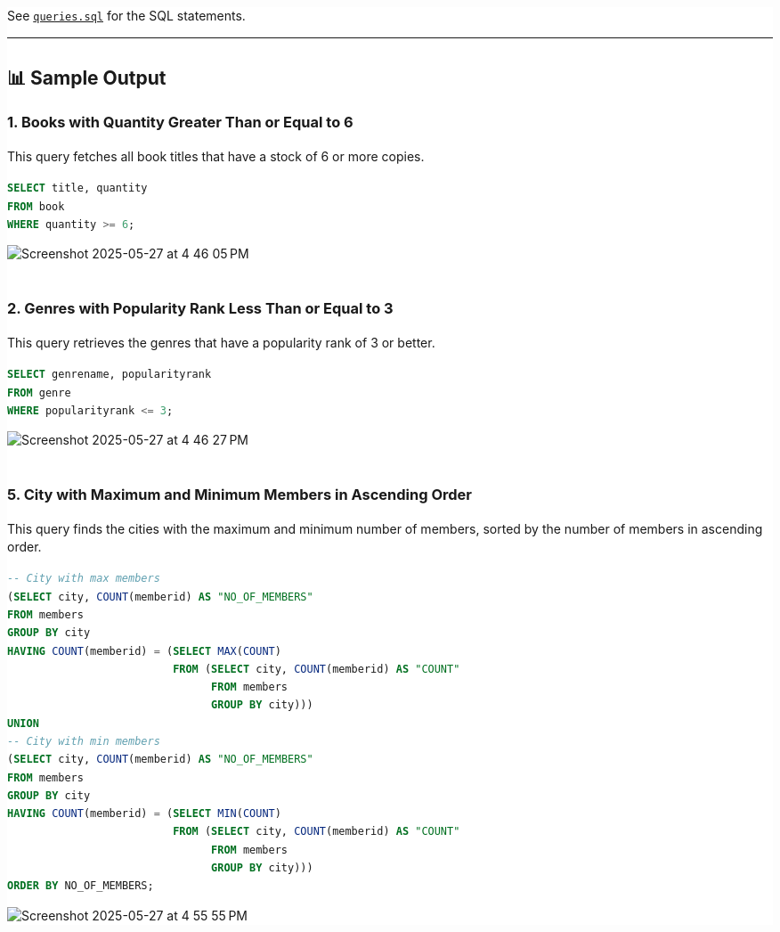 See [`queries.sql`](https://github.com/ouidhi/library-db-design/blob/1233e04c9b75c86a1a65439fbe11b4b2cc641755/queries.sql) for the SQL statements.

---

## 📊 Sample Output

### 1. **Books with Quantity Greater Than or Equal to 6**

This query fetches all book titles that have a stock of 6 or more copies.

```sql
SELECT title, quantity 
FROM book
WHERE quantity >= 6;
```
<img width="398" alt="Screenshot 2025-05-27 at 4 46 05 PM" src="https://github.com/user-attachments/assets/16f4e6ac-c14a-4fdc-9dde-dac3baac361d" />

#

### 2. **Genres with Popularity Rank Less Than or Equal to 3**

This query retrieves the genres that have a popularity rank of 3 or better.

```sql
SELECT genrename, popularityrank
FROM genre
WHERE popularityrank <= 3;
```
<img width="402" alt="Screenshot 2025-05-27 at 4 46 27 PM" src="https://github.com/user-attachments/assets/9e8ecd10-43ee-43a3-9de5-fa74b481d58d" />

#

### 5. **City with Maximum and Minimum Members in Ascending Order**

This query finds the cities with the maximum and minimum number of members, sorted by the number of members in ascending order.

```sql
-- City with max members
(SELECT city, COUNT(memberid) AS "NO_OF_MEMBERS"
FROM members
GROUP BY city
HAVING COUNT(memberid) = (SELECT MAX(COUNT)
                          FROM (SELECT city, COUNT(memberid) AS "COUNT"
                                FROM members
                                GROUP BY city)))
UNION
-- City with min members
(SELECT city, COUNT(memberid) AS "NO_OF_MEMBERS"
FROM members
GROUP BY city
HAVING COUNT(memberid) = (SELECT MIN(COUNT)
                          FROM (SELECT city, COUNT(memberid) AS "COUNT"
                                FROM members
                                GROUP BY city)))
ORDER BY NO_OF_MEMBERS;
```
<img width="207" alt="Screenshot 2025-05-27 at 4 55 55 PM" src="https://github.com/user-attachments/assets/0a55ce07-31e8-4277-a5d6-3f1607c9dde1" />
